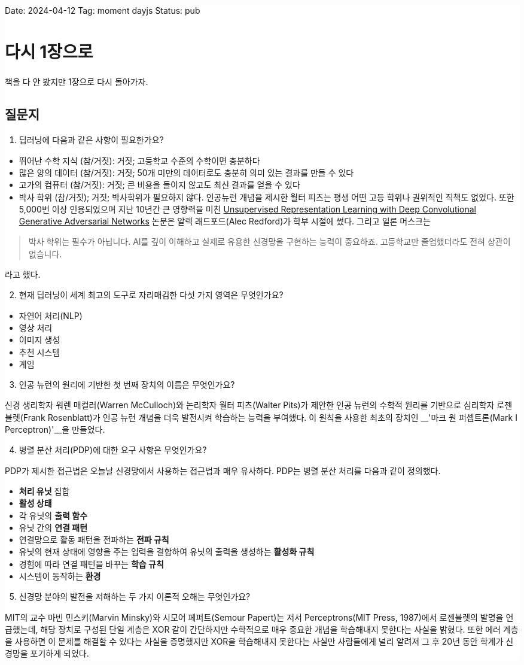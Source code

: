 Date: 2024-04-12
Tag: moment
    dayjs
Status: pub

# 다시 1장으로

책을 다 안 봤지만 1장으로 다시 돌아가자.

## 질문지

1. 딥러닝에 다음과 같은 사항이 필요한가요?

* 뛰어난 수학 지식 (참/거짓): 거짓; 고등학교 수준의 수학이면 충분하다
* 많은 양의 데이터 (참/거짓): 거짓; 50개 미만의 데이터로도 충분히 의미 있는 결과를 만들 수 있다
* 고가의 컴퓨터 (참/거짓): 거짓; 큰 비용을 들이지 않고도 최신 결과를 얻을 수 있다
* 박사 학위 (참/거짓); 거짓; 박사학위가 필요하지 않다. 인공뉴런 개념을 제시한 월터 피츠는 평생 어떤 고등 학위나 권위적인 직책도 없었다. 또한 5,000번 이상 인용되었으며 지난 10년간 큰 영향력을 미친 [Unsupervised Representation Learning with Deep Convolutional Generative Adversarial Networks](https://oreil.ly/JV6rL) 논문은 알렉 래드포드(Alec Redford)가 학부 시절에 썼다. 그리고 일론 머스크는 

> 박사 학위는 필수가 아닙니다. AI를 깊이 이해하고 실제로 유용한 신경망을 구현하는 능력이 중요하죠. 고등학교만 졸업했더라도 전혀 상관이 없습니다.

라고 했다.

2. 현재 딥러닝이 세계 최고의 도구로 자리매김한 다섯 가지 영역은 무엇인가요?

- 자연어 처리(NLP)
- 영상 처리
- 이미지 생성
- 추천 시스템
- 게임

3. 인공 뉴런의 원리에 기반한 첫 번째 장치의 이름은 무엇인가요?

신경 생리학자 워렌 매컬러(Warren McCulloch)와 논리학자 월터 피츠(Walter Pits)가 제안한 인공 뉴런의 수학적 원리를 기반으로 심리학자 로젠블렛(Frank Rosenblatt)가 인공 뉴런 개념을 더욱 발전시켜 학습하는 능력을 부여했다. 이 원칙을 사용한 최초의 장치인 __'마크 원 퍼셉트론(Mark I Perceptron)'__을 만들었다.

4. 병렬 분산 처리(PDP)에 대한 요구 사항은 무엇인가요?

PDP가 제시한 접근법은 오늘날 신경망에서 사용하는 접근법과 매우 유사하다. PDP는 병렬 분산 처리를 다음과 같이 정의했다.

- **처리 유닛** 집합
- **활성 상태**
- 각 유닛의 **출력 함수**
- 유닛 간의 **연결 패턴**
- 연결망으로 활동 패턴을 전파하는 **전파 규칙**
- 유닛의 현재 상태에 영향을 주는 입력을 결합하여 유닛의 출력을 생성하는 **활성화 규칙**
- 경험에 따라 연결 패턴을 바꾸는 **학습 규칙**
- 시스템이 동작하는 **환경**

5. 신경망 분야의 발전을 저해하는 두 가지 이론적 오해는 무엇인가요?

MIT의 교수 마빈 민스키(Marvin Minsky)와 시모어 페퍼트(Semour Papert)는 저서 Perceptrons(MIT Press, 1987)에서 로젠블렛의 발명을 언급했는데, 해당 장치로 구성된 단일 계층은 XOR 같이 간단하지만 수학적으로 매우 중요한 개념을 학습해내지 못한다는 사실을 밝혔다. 또한 에러 계층을 사용하면 이 문제를 해결할 수 있다는 사실을 증명했지만 XOR을 학습해내지 못한다는 사실만 사람들에게 널리 알려져 그 후 20년 동안 학계가 신경망을 포기하게 되었다.

